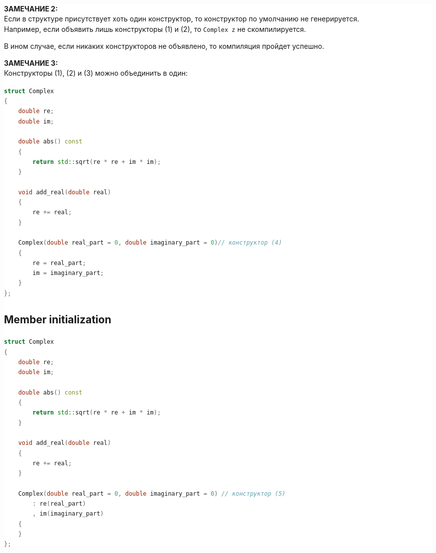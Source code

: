 **ЗАМЕЧАНИЕ 2:**  
Если в структуре присутствует хоть один конструктор, то конструктор по умолчанию не генерируется.  
Например, если объявить лишь конструкторы (1) и (2), то `Complex z` не скомпилируется.  

В ином случае, если никаких конструкторов не объявлено, то компиляция пройдет успешно.

**ЗАМЕЧАНИЕ 3:**  
Конструкторы (1), (2) и (3) можно объединить в один:


```cpp
struct Complex
{
    double re;
    double im;

    double abs() const
    {
        return std::sqrt(re * re + im * im);
    }
    
    void add_real(double real)
    {
        re += real;
    }

    Complex(double real_part = 0, double imaginary_part = 0)// конструктор (4)
    {
        re = real_part;
        im = imaginary_part;
    }
};
```



## Member initialization

```cpp
struct Complex
{
    double re;
    double im;

    double abs() const
    {
        return std::sqrt(re * re + im * im);
    }
    
    void add_real(double real)
    {
        re += real;
    }

    Complex(double real_part = 0, double imaginary_part = 0) // конструктор (5)
        : re(real_part)
        , im(imaginary_part)
    {
    }
};
```
